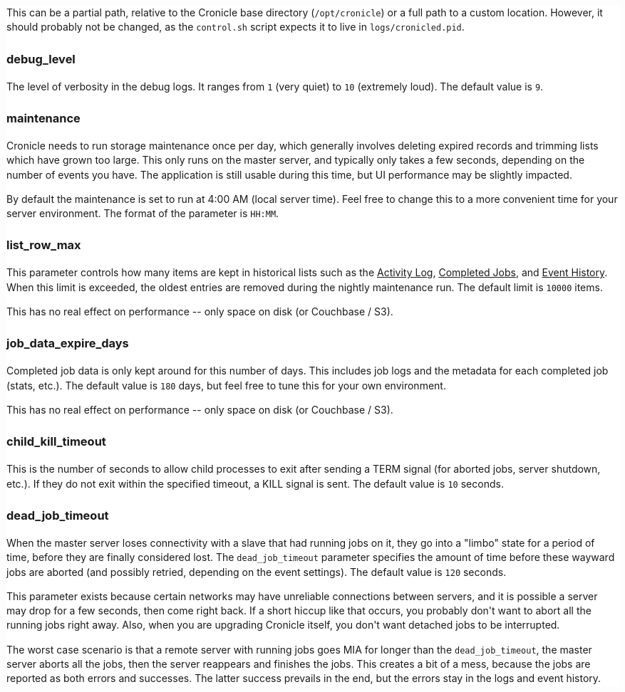 This can be a partial path, relative to the Cronicle base directory (`/opt/cronicle`) or a full path to a custom location.  However, it should probably not be changed, as the `control.sh` script expects it to live in `logs/cronicled.pid`.

### debug_level

The level of verbosity in the debug logs.  It ranges from `1` (very quiet) to `10` (extremely loud).  The default value is `9`.

### maintenance

Cronicle needs to run storage maintenance once per day, which generally involves deleting expired records and trimming lists which have grown too large.  This only runs on the master server, and typically only takes a few seconds, depending on the number of events you have.  The application is still usable during this time, but UI performance may be slightly impacted.

By default the maintenance is set to run at 4:00 AM (local server time).  Feel free to change this to a more convenient time for your server environment.  The format of the parameter is `HH:MM`.

### list_row_max

This parameter controls how many items are kept in historical lists such as the [Activity Log](#activity-log-tab), [Completed Jobs](#completed-jobs-tab), and [Event History](#event-history-tab).  When this limit is exceeded, the oldest entries are removed during the nightly maintenance run.  The default limit is `10000` items.

This has no real effect on performance -- only space on disk (or Couchbase / S3).

### job_data_expire_days

Completed job data is only kept around for this number of days.  This includes job logs and the metadata for each completed job (stats, etc.).  The default value is `180` days, but feel free to tune this for your own environment.

This has no real effect on performance -- only space on disk (or Couchbase / S3).

### child_kill_timeout

This is the number of seconds to allow child processes to exit after sending a TERM signal (for aborted jobs, server shutdown, etc.).  If they do not exit within the specified timeout, a KILL signal is sent.  The default value is `10` seconds.

### dead_job_timeout

When the master server loses connectivity with a slave that had running jobs on it, they go into a "limbo" state for a period of time, before they are finally considered lost.  The `dead_job_timeout` parameter specifies the amount of time before these wayward jobs are aborted (and possibly retried, depending on the event settings).  The default value is `120` seconds.

This parameter exists because certain networks may have unreliable connections between servers, and it is possible a server may drop for a few seconds, then come right back.  If a short hiccup like that occurs, you probably don't want to abort all the running jobs right away.  Also, when you are upgrading Cronicle itself, you don't want detached jobs to be interrupted.

The worst case scenario is that a remote server with running jobs goes MIA for longer than the `dead_job_timeout`, the master server aborts all the jobs, then the server reappears and finishes the jobs.  This creates a bit of a mess, because the jobs are reported as both errors and successes.  The latter success prevails in the end, but the errors stay in the logs and event history.
